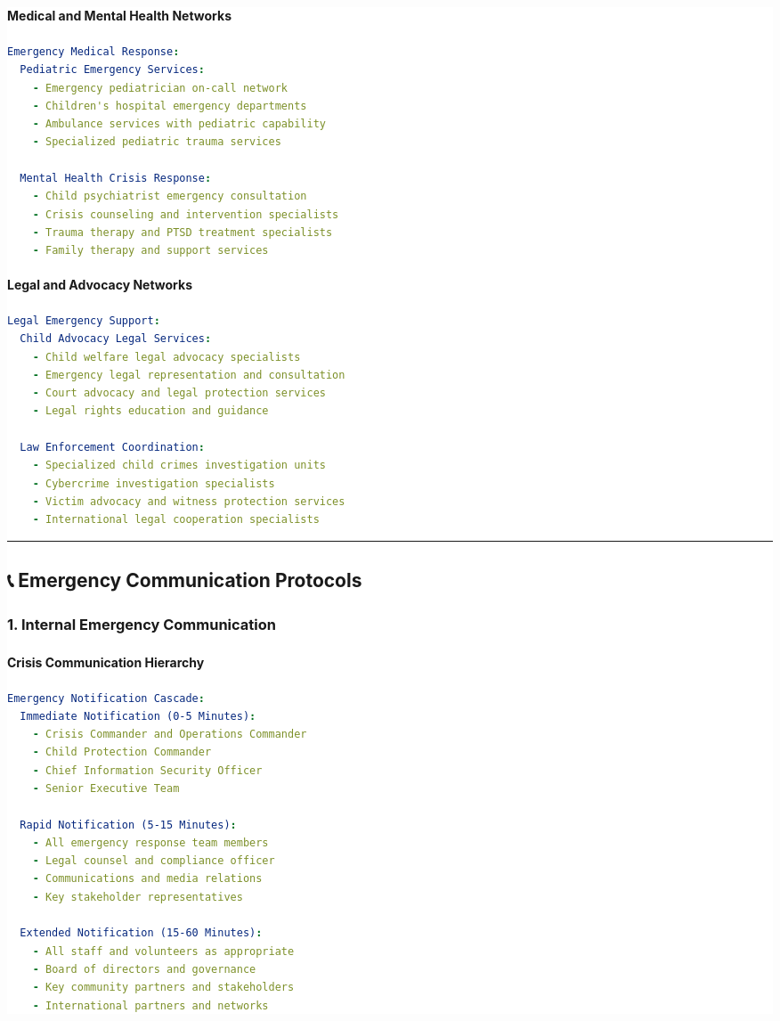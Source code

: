 #### Medical and Mental Health Networks
```yaml
Emergency Medical Response:
  Pediatric Emergency Services:
    - Emergency pediatrician on-call network
    - Children's hospital emergency departments
    - Ambulance services with pediatric capability
    - Specialized pediatric trauma services
  
  Mental Health Crisis Response:
    - Child psychiatrist emergency consultation
    - Crisis counseling and intervention specialists
    - Trauma therapy and PTSD treatment specialists
    - Family therapy and support services
```

#### Legal and Advocacy Networks
```yaml
Legal Emergency Support:
  Child Advocacy Legal Services:
    - Child welfare legal advocacy specialists
    - Emergency legal representation and consultation
    - Court advocacy and legal protection services
    - Legal rights education and guidance
  
  Law Enforcement Coordination:
    - Specialized child crimes investigation units
    - Cybercrime investigation specialists
    - Victim advocacy and witness protection services
    - International legal cooperation specialists
```

---

## 📞 Emergency Communication Protocols

### 1. Internal Emergency Communication

#### Crisis Communication Hierarchy
```yaml
Emergency Notification Cascade:
  Immediate Notification (0-5 Minutes):
    - Crisis Commander and Operations Commander
    - Child Protection Commander
    - Chief Information Security Officer
    - Senior Executive Team
  
  Rapid Notification (5-15 Minutes):
    - All emergency response team members
    - Legal counsel and compliance officer
    - Communications and media relations
    - Key stakeholder representatives
  
  Extended Notification (15-60 Minutes):
    - All staff and volunteers as appropriate
    - Board of directors and governance
    - Key community partners and stakeholders
    - International partners and networks
```
